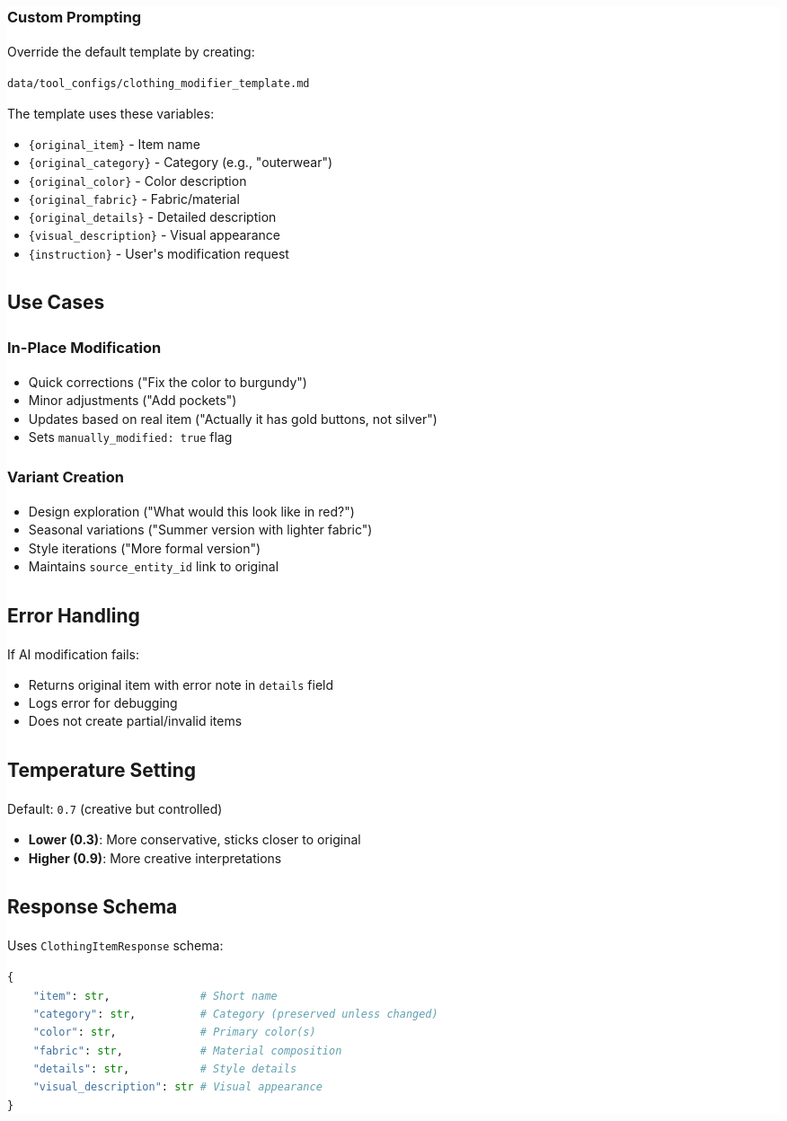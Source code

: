 ### Custom Prompting

Override the default template by creating:

```
data/tool_configs/clothing_modifier_template.md
```

The template uses these variables:
- `{original_item}` - Item name
- `{original_category}` - Category (e.g., "outerwear")
- `{original_color}` - Color description
- `{original_fabric}` - Fabric/material
- `{original_details}` - Detailed description
- `{visual_description}` - Visual appearance
- `{instruction}` - User's modification request

## Use Cases

### In-Place Modification
- Quick corrections ("Fix the color to burgundy")
- Minor adjustments ("Add pockets")
- Updates based on real item ("Actually it has gold buttons, not silver")
- Sets `manually_modified: true` flag

### Variant Creation
- Design exploration ("What would this look like in red?")
- Seasonal variations ("Summer version with lighter fabric")
- Style iterations ("More formal version")
- Maintains `source_entity_id` link to original

## Error Handling

If AI modification fails:
- Returns original item with error note in `details` field
- Logs error for debugging
- Does not create partial/invalid items

## Temperature Setting

Default: `0.7` (creative but controlled)

- **Lower (0.3)**: More conservative, sticks closer to original
- **Higher (0.9)**: More creative interpretations

## Response Schema

Uses `ClothingItemResponse` schema:

```python
{
    "item": str,              # Short name
    "category": str,          # Category (preserved unless changed)
    "color": str,             # Primary color(s)
    "fabric": str,            # Material composition
    "details": str,           # Style details
    "visual_description": str # Visual appearance
}
```
